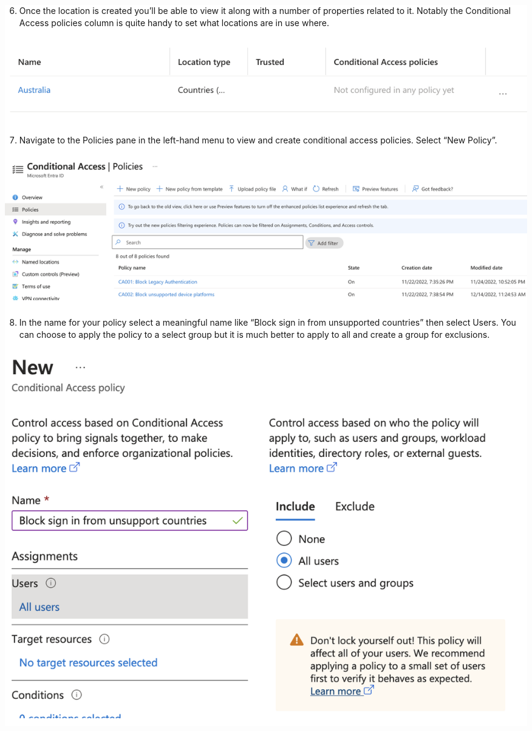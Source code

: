6. Once the location is created you’ll be able to view it along with a number of properties related to it. Notably the Conditional Access policies column is quite handy to set what locations are in use where.
<img src="assets/img/CA-unsupported-country-signins/CreatedNamedLocationOverview.png" alt="Overview of location" class="responsive" style="padding: 8px 0;"/>

7. Navigate to the Policies pane in the left-hand menu to view and create conditional access policies. Select “New Policy”.
<img src="assets/img/CA-unsupported-country-signins/CAPoliciesPage.png" alt="CA policies page" class="responsive" style="padding: 8px 0;"/>

8. In the name for your policy select a meaningful name like “Block sign in from unsupported countries” then select Users. You can choose to apply the policy to a select group but it is much better to apply to all and create a group for exclusions.
<img src="assets/img/CA-unsupported-country-signins/CAApplyToAllUsers.png" alt="Create CA user scope page" class="responsive" style="padding: 8px 0;"/>
